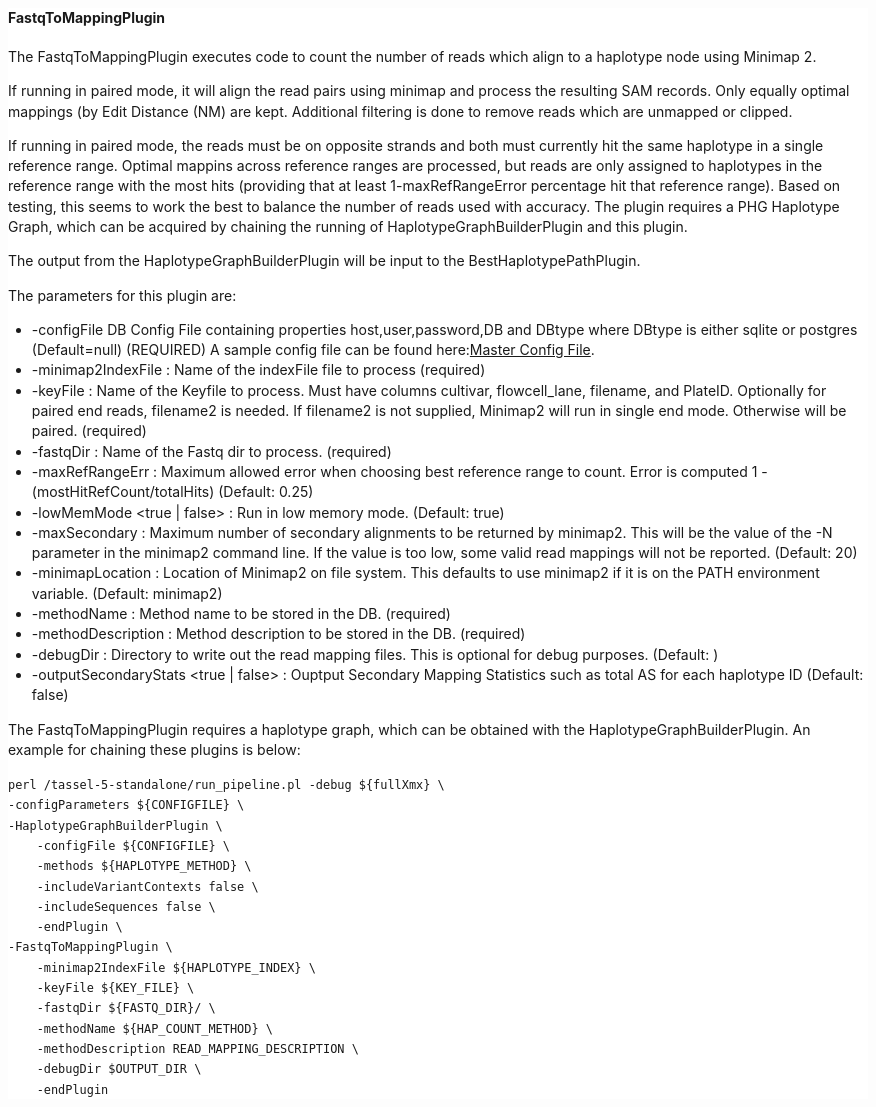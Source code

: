 #### **FastqToMappingPlugin**

The FastqToMappingPlugin executes code to count the number of reads which align to a haplotype node using Minimap 2. 

If running in paired mode, it will align the read pairs using minimap and process the resulting SAM records. Only equally optimal mappings (by Edit Distance (NM) are kept. Additional filtering is done to remove reads which are unmapped or clipped. 

If running in paired mode, the reads must be on opposite strands and both must currently hit the same haplotype in a single reference range. Optimal mappins across reference ranges are processed, but reads are only assigned to haplotypes in the reference range with the most hits (providing that at least 1-maxRefRangeError percentage hit that reference range). Based on testing, this seems to work the best to balance the number of reads used with accuracy. The plugin requires a PHG Haplotype Graph, which can be acquired by chaining the running of HaplotypeGraphBuilderPlugin and this plugin. 

The output from the HaplotypeGraphBuilderPlugin will be input to the BestHaplotypePathPlugin.

The parameters for this plugin are:

* -configFile <Config File> DB Config File containing properties host,user,password,DB and DBtype where DBtype is either sqlite or postgres (Default=null) (REQUIRED) A sample config file can be found here:[Master Config File](../Files/master_config.txt).
* -minimap2IndexFile <Minimap2 index file for pangenome> : Name of the indexFile file to process (required)
* -keyFile <keyFile> : Name of the Keyfile to process. Must have columns cultivar, flowcell_lane, filename, and PlateID. Optionally for paired end reads, filename2 is needed. If filename2 is not supplied, Minimap2 will run in single end mode. Otherwise will be paired. (required)
* -fastqDir <Fastq dir to process> : Name of the Fastq dir to process. (required)
* -maxRefRangeErr <Max Ref Range Err> : Maximum allowed error when choosing best reference range to count.  Error is computed 1 - (mostHitRefCount/totalHits) (Default: 0.25)
* -lowMemMode <true | false> : Run in low memory mode. (Default: true)
* -maxSecondary <Max Secondary> : Maximum number of secondary alignments to be returned by minimap2. This will be the value of the -N parameter in the minimap2 command line. If the value is too low, some valid read mappings will not be reported. (Default: 20)
* -minimapLocation <Location of Minimap2 Executable> : Location of Minimap2 on file system.  This defaults to use minimap2 if it is on the PATH environment variable. (Default: minimap2)
* -methodName <Method Name> : Method name to be stored in the DB. (required)
* -methodDescription <Method Description> : Method description to be stored in the DB. (required)
* -debugDir <Debug Directory to write out read Mapping files.> : Directory to write out the read mapping files.  This is optional for debug purposes. (Default: )
* -outputSecondaryStats <true | false> : Ouptput Secondary Mapping Statistics such as total AS for each haplotype ID (Default: false)

The FastqToMappingPlugin requires a haplotype graph, which can be obtained with the HaplotypeGraphBuilderPlugin. An example for chaining these plugins is below:
```
perl /tassel-5-standalone/run_pipeline.pl -debug ${fullXmx} \
-configParameters ${CONFIGFILE} \
-HaplotypeGraphBuilderPlugin \
	-configFile ${CONFIGFILE} \
	-methods ${HAPLOTYPE_METHOD} \
	-includeVariantContexts false \
	-includeSequences false \
	-endPlugin \
-FastqToMappingPlugin \
	-minimap2IndexFile ${HAPLOTYPE_INDEX} \
	-keyFile ${KEY_FILE} \
	-fastqDir ${FASTQ_DIR}/ \
	-methodName ${HAP_COUNT_METHOD} \
	-methodDescription READ_MAPPING_DESCRIPTION \
	-debugDir $OUTPUT_DIR \
	-endPlugin
```
